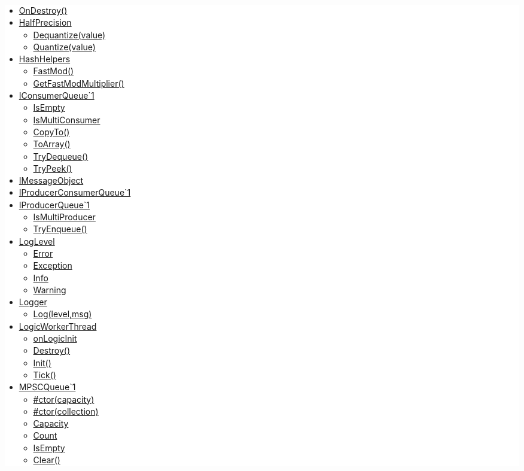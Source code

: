   - [OnDestroy()](#M-RapidNetworkLibrary-Workers-GameWorker-OnDestroy 'RapidNetworkLibrary.Workers.GameWorker.OnDestroy')
- [HalfPrecision](#T-RapidNetworkLibrary-Serialization-HalfPrecision 'RapidNetworkLibrary.Serialization.HalfPrecision')
  - [Dequantize(value)](#M-RapidNetworkLibrary-Serialization-HalfPrecision-Dequantize-System-UInt16- 'RapidNetworkLibrary.Serialization.HalfPrecision.Dequantize(System.UInt16)')
  - [Quantize(value)](#M-RapidNetworkLibrary-Serialization-HalfPrecision-Quantize-System-Single- 'RapidNetworkLibrary.Serialization.HalfPrecision.Quantize(System.Single)')
- [HashHelpers](#T-LocklessQueue-Sets-HashHelpers 'LocklessQueue.Sets.HashHelpers')
  - [FastMod()](#M-LocklessQueue-Sets-HashHelpers-FastMod-System-UInt32,System-UInt32,System-UInt64- 'LocklessQueue.Sets.HashHelpers.FastMod(System.UInt32,System.UInt32,System.UInt64)')
  - [GetFastModMultiplier()](#M-LocklessQueue-Sets-HashHelpers-GetFastModMultiplier-System-UInt32- 'LocklessQueue.Sets.HashHelpers.GetFastModMultiplier(System.UInt32)')
- [IConsumerQueue\`1](#T-LocklessQueue-IConsumerQueue`1 'LocklessQueue.IConsumerQueue`1')
  - [IsEmpty](#P-LocklessQueue-IConsumerQueue`1-IsEmpty 'LocklessQueue.IConsumerQueue`1.IsEmpty')
  - [IsMultiConsumer](#P-LocklessQueue-IConsumerQueue`1-IsMultiConsumer 'LocklessQueue.IConsumerQueue`1.IsMultiConsumer')
  - [CopyTo()](#M-LocklessQueue-IConsumerQueue`1-CopyTo-`0[],System-Int32- 'LocklessQueue.IConsumerQueue`1.CopyTo(`0[],System.Int32)')
  - [ToArray()](#M-LocklessQueue-IConsumerQueue`1-ToArray 'LocklessQueue.IConsumerQueue`1.ToArray')
  - [TryDequeue()](#M-LocklessQueue-IConsumerQueue`1-TryDequeue-`0@- 'LocklessQueue.IConsumerQueue`1.TryDequeue(`0@)')
  - [TryPeek()](#M-LocklessQueue-IConsumerQueue`1-TryPeek-`0@- 'LocklessQueue.IConsumerQueue`1.TryPeek(`0@)')
- [IMessageObject](#T-IMessageObject 'IMessageObject')
- [IProducerConsumerQueue\`1](#T-LocklessQueue-IProducerConsumerQueue`1 'LocklessQueue.IProducerConsumerQueue`1')
- [IProducerQueue\`1](#T-LocklessQueue-IProducerQueue`1 'LocklessQueue.IProducerQueue`1')
  - [IsMultiProducer](#P-LocklessQueue-IProducerQueue`1-IsMultiProducer 'LocklessQueue.IProducerQueue`1.IsMultiProducer')
  - [TryEnqueue()](#M-LocklessQueue-IProducerQueue`1-TryEnqueue-`0- 'LocklessQueue.IProducerQueue`1.TryEnqueue(`0)')
- [LogLevel](#T-RapidNetworkLibrary-Logging-LogLevel 'RapidNetworkLibrary.Logging.LogLevel')
  - [Error](#F-RapidNetworkLibrary-Logging-LogLevel-Error 'RapidNetworkLibrary.Logging.LogLevel.Error')
  - [Exception](#F-RapidNetworkLibrary-Logging-LogLevel-Exception 'RapidNetworkLibrary.Logging.LogLevel.Exception')
  - [Info](#F-RapidNetworkLibrary-Logging-LogLevel-Info 'RapidNetworkLibrary.Logging.LogLevel.Info')
  - [Warning](#F-RapidNetworkLibrary-Logging-LogLevel-Warning 'RapidNetworkLibrary.Logging.LogLevel.Warning')
- [Logger](#T-RapidNetworkLibrary-Logging-Logger 'RapidNetworkLibrary.Logging.Logger')
  - [Log(level,msg)](#M-RapidNetworkLibrary-Logging-Logger-Log-RapidNetworkLibrary-Logging-LogLevel,System-String- 'RapidNetworkLibrary.Logging.Logger.Log(RapidNetworkLibrary.Logging.LogLevel,System.String)')
- [LogicWorkerThread](#T-RapidNetworkLibrary-Workers-LogicWorkerThread 'RapidNetworkLibrary.Workers.LogicWorkerThread')
  - [onLogicInit](#F-RapidNetworkLibrary-Workers-LogicWorkerThread-onLogicInit 'RapidNetworkLibrary.Workers.LogicWorkerThread.onLogicInit')
  - [Destroy()](#M-RapidNetworkLibrary-Workers-LogicWorkerThread-Destroy 'RapidNetworkLibrary.Workers.LogicWorkerThread.Destroy')
  - [Init()](#M-RapidNetworkLibrary-Workers-LogicWorkerThread-Init 'RapidNetworkLibrary.Workers.LogicWorkerThread.Init')
  - [Tick()](#M-RapidNetworkLibrary-Workers-LogicWorkerThread-Tick 'RapidNetworkLibrary.Workers.LogicWorkerThread.Tick')
- [MPSCQueue\`1](#T-LocklessQueue-Queues-MPSCQueue`1 'LocklessQueue.Queues.MPSCQueue`1')
  - [#ctor(capacity)](#M-LocklessQueue-Queues-MPSCQueue`1-#ctor-System-Int32- 'LocklessQueue.Queues.MPSCQueue`1.#ctor(System.Int32)')
  - [#ctor(collection)](#M-LocklessQueue-Queues-MPSCQueue`1-#ctor-System-Collections-Generic-ICollection{`0}- 'LocklessQueue.Queues.MPSCQueue`1.#ctor(System.Collections.Generic.ICollection{`0})')
  - [Capacity](#P-LocklessQueue-Queues-MPSCQueue`1-Capacity 'LocklessQueue.Queues.MPSCQueue`1.Capacity')
  - [Count](#P-LocklessQueue-Queues-MPSCQueue`1-Count 'LocklessQueue.Queues.MPSCQueue`1.Count')
  - [IsEmpty](#P-LocklessQueue-Queues-MPSCQueue`1-IsEmpty 'LocklessQueue.Queues.MPSCQueue`1.IsEmpty')
  - [Clear()](#M-LocklessQueue-Queues-MPSCQueue`1-Clear 'LocklessQueue.Queues.MPSCQueue`1.Clear')